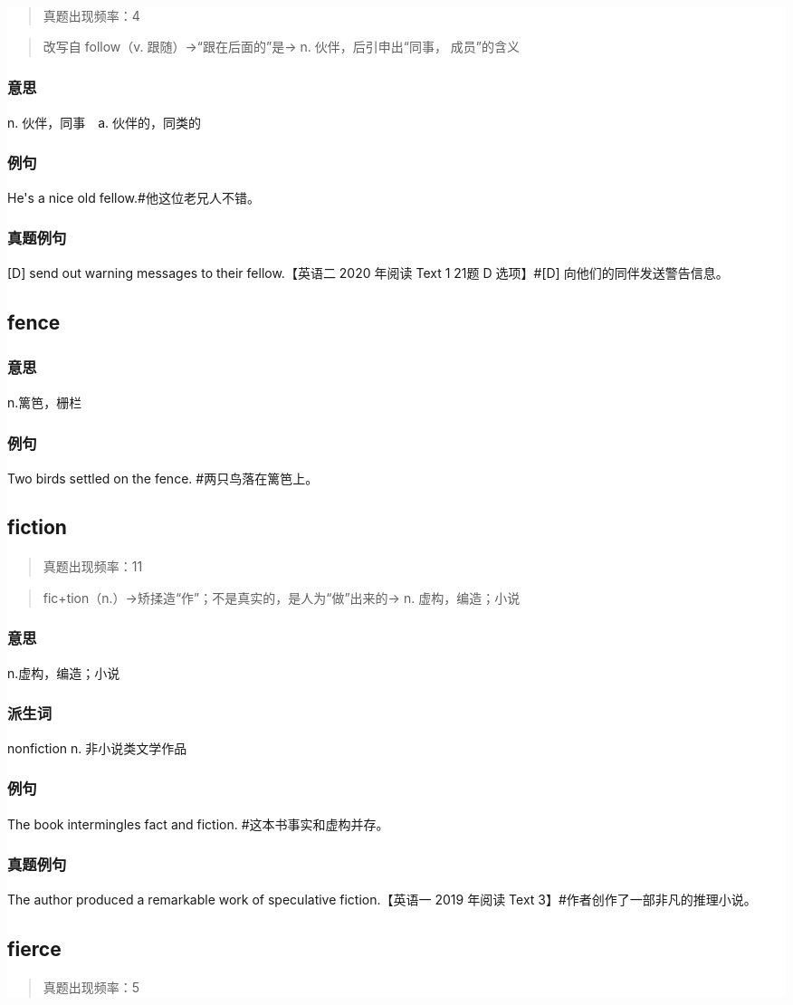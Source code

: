 > 真题出现频率：4

> 改写自 follow（v. 跟随）→“跟在后面的”是→ n. 伙伴，后引申出“同事，
成员”的含义

### 意思

n. 伙伴，同事　a. 伙伴的，同类的

### 例句

He's a nice old fellow.#他这位老兄人不错。

### 真题例句

[D] send out warning messages to their fellow.【英语二 2020 年阅读 Text 1 21题 D 选项】#[D] 向他们的同伴发送警告信息。

## fence

### 意思

n.篱笆，栅栏

### 例句

Two birds settled on the fence. #两只鸟落在篱笆上。

## fiction

> 真题出现频率：11

> fic+tion（n.）→矫揉造“作”；不是真实的，是人为“做”出来的→ n. 虚构，编造；小说

### 意思

n.虚构，编造；小说

### 派生词

nonfiction n. 非小说类文学作品

### 例句

The book intermingles fact and fiction. #这本书事实和虚构并存。

### 真题例句

The author produced a remarkable work of speculative fiction.【英语一 2019 年阅读 Text 3】#作者创作了一部非凡的推理小说。

## fierce

> 真题出现频率：5
